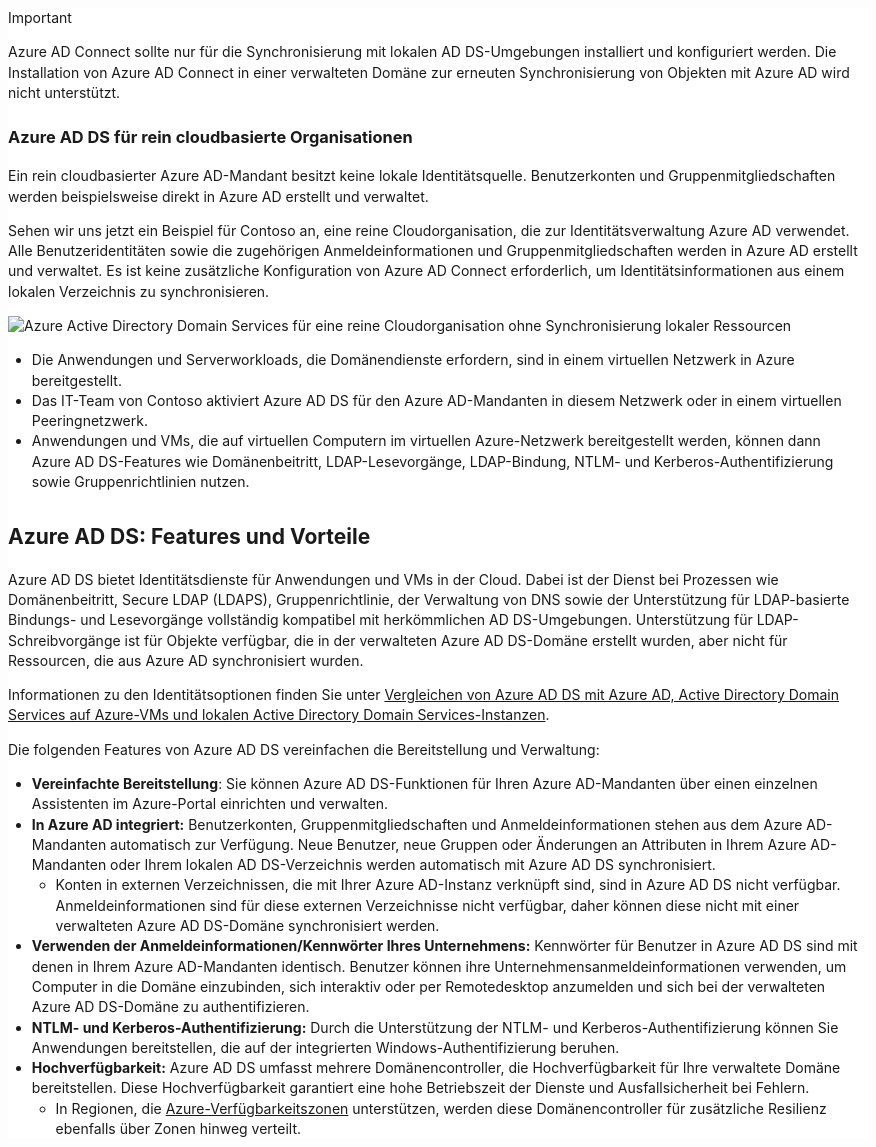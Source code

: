> [!IMPORTANT]
> Azure AD Connect sollte nur für die Synchronisierung mit lokalen AD DS-Umgebungen installiert und konfiguriert werden. Die Installation von Azure AD Connect in einer verwalteten Domäne zur erneuten Synchronisierung von Objekten mit Azure AD wird nicht unterstützt.

### <a name="azure-ad-ds-for-cloud-only-organizations"></a>Azure AD DS für rein cloudbasierte Organisationen

Ein rein cloudbasierter Azure AD-Mandant besitzt keine lokale Identitätsquelle. Benutzerkonten und Gruppenmitgliedschaften werden beispielsweise direkt in Azure AD erstellt und verwaltet.

Sehen wir uns jetzt ein Beispiel für Contoso an, eine reine Cloudorganisation, die zur Identitätsverwaltung Azure AD verwendet. Alle Benutzeridentitäten sowie die zugehörigen Anmeldeinformationen und Gruppenmitgliedschaften werden in Azure AD erstellt und verwaltet. Es ist keine zusätzliche Konfiguration von Azure AD Connect erforderlich, um Identitätsinformationen aus einem lokalen Verzeichnis zu synchronisieren.

![Azure Active Directory Domain Services für eine reine Cloudorganisation ohne Synchronisierung lokaler Ressourcen](./media/overview/cloud-only-tenant.png)

* Die Anwendungen und Serverworkloads, die Domänendienste erfordern, sind in einem virtuellen Netzwerk in Azure bereitgestellt.
* Das IT-Team von Contoso aktiviert Azure AD DS für den Azure AD-Mandanten in diesem Netzwerk oder in einem virtuellen Peeringnetzwerk.
* Anwendungen und VMs, die auf virtuellen Computern im virtuellen Azure-Netzwerk bereitgestellt werden, können dann Azure AD DS-Features wie Domänenbeitritt, LDAP-Lesevorgänge, LDAP-Bindung, NTLM- und Kerberos-Authentifizierung sowie Gruppenrichtlinien nutzen.

## <a name="azure-ad-ds-features-and-benefits"></a>Azure AD DS: Features und Vorteile

Azure AD DS bietet Identitätsdienste für Anwendungen und VMs in der Cloud. Dabei ist der Dienst bei Prozessen wie Domänenbeitritt, Secure LDAP (LDAPS), Gruppenrichtlinie, der Verwaltung von DNS sowie der Unterstützung für LDAP-basierte Bindungs- und Lesevorgänge vollständig kompatibel mit herkömmlichen AD DS-Umgebungen. Unterstützung für LDAP-Schreibvorgänge ist für Objekte verfügbar, die in der verwalteten Azure AD DS-Domäne erstellt wurden, aber nicht für Ressourcen, die aus Azure AD synchronisiert wurden.

Informationen zu den Identitätsoptionen finden Sie unter [Vergleichen von Azure AD DS mit Azure AD, Active Directory Domain Services auf Azure-VMs und lokalen Active Directory Domain Services-Instanzen][compare].

Die folgenden Features von Azure AD DS vereinfachen die Bereitstellung und Verwaltung:

* **Vereinfachte Bereitstellung**: Sie können Azure AD DS-Funktionen für Ihren Azure AD-Mandanten über einen einzelnen Assistenten im Azure-Portal einrichten und verwalten.
* **In Azure AD integriert:** Benutzerkonten, Gruppenmitgliedschaften und Anmeldeinformationen stehen aus dem Azure AD-Mandanten automatisch zur Verfügung. Neue Benutzer, neue Gruppen oder Änderungen an Attributen in Ihrem Azure AD-Mandanten oder Ihrem lokalen AD DS-Verzeichnis werden automatisch mit Azure AD DS synchronisiert.
    * Konten in externen Verzeichnissen, die mit Ihrer Azure AD-Instanz verknüpft sind, sind in Azure AD DS nicht verfügbar. Anmeldeinformationen sind für diese externen Verzeichnisse nicht verfügbar, daher können diese nicht mit einer verwalteten Azure AD DS-Domäne synchronisiert werden.
* **Verwenden der Anmeldeinformationen/Kennwörter Ihres Unternehmens:** Kennwörter für Benutzer in Azure AD DS sind mit denen in Ihrem Azure AD-Mandanten identisch. Benutzer können ihre Unternehmensanmeldeinformationen verwenden, um Computer in die Domäne einzubinden, sich interaktiv oder per Remotedesktop anzumelden und sich bei der verwalteten Azure AD DS-Domäne zu authentifizieren.
* **NTLM- und Kerberos-Authentifizierung:** Durch die Unterstützung der NTLM- und Kerberos-Authentifizierung können Sie Anwendungen bereitstellen, die auf der integrierten Windows-Authentifizierung beruhen.
* **Hochverfügbarkeit:** Azure AD DS umfasst mehrere Domänencontroller, die Hochverfügbarkeit für Ihre verwaltete Domäne bereitstellen. Diese Hochverfügbarkeit garantiert eine hohe Betriebszeit der Dienste und Ausfallsicherheit bei Fehlern.
    * In Regionen, die [Azure-Verfügbarkeitszonen][availability-zones] unterstützen, werden diese Domänencontroller für zusätzliche Resilienz ebenfalls über Zonen hinweg verteilt.


[compare]: compare-identity-solutions.md
[synchronization]: synchronization.md
[tutorial-create]: tutorial-create-instance.md
[azure-ad-connect]: ../active-directory/hybrid/whatis-azure-ad-connect.md
[password-hash-sync]: ../active-directory/hybrid/how-to-connect-password-hash-synchronization.md
[availability-zones]: ../availability-zones/az-overview.md
[forest-trusts]: concepts-resource-forest.md
[administration-concepts]: administration-concepts.md
[synchronization]: synchronization.md
[concepts-replica-sets]: concepts-replica-sets.md